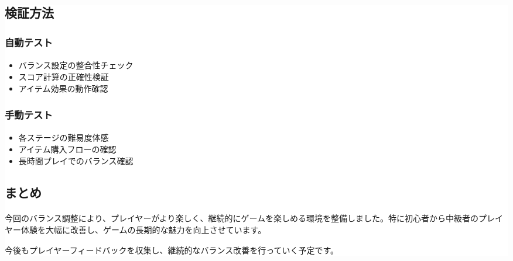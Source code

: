 ## 検証方法

### 自動テスト
- バランス設定の整合性チェック
- スコア計算の正確性検証
- アイテム効果の動作確認

### 手動テスト
- 各ステージの難易度体感
- アイテム購入フローの確認
- 長時間プレイでのバランス確認

## まとめ

今回のバランス調整により、プレイヤーがより楽しく、継続的にゲームを楽しめる環境を整備しました。特に初心者から中級者のプレイヤー体験を大幅に改善し、ゲームの長期的な魅力を向上させています。

今後もプレイヤーフィードバックを収集し、継続的なバランス改善を行っていく予定です。